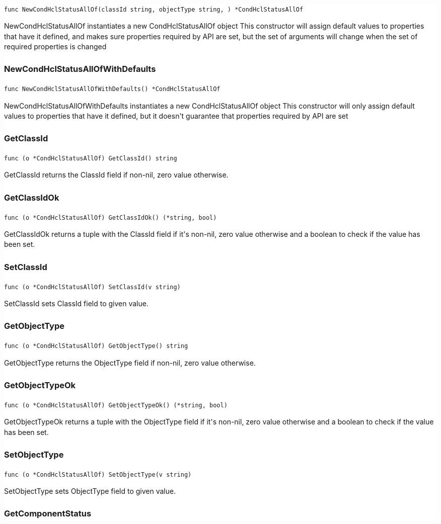 `func NewCondHclStatusAllOf(classId string, objectType string, ) *CondHclStatusAllOf`

NewCondHclStatusAllOf instantiates a new CondHclStatusAllOf object
This constructor will assign default values to properties that have it defined,
and makes sure properties required by API are set, but the set of arguments
will change when the set of required properties is changed

### NewCondHclStatusAllOfWithDefaults

`func NewCondHclStatusAllOfWithDefaults() *CondHclStatusAllOf`

NewCondHclStatusAllOfWithDefaults instantiates a new CondHclStatusAllOf object
This constructor will only assign default values to properties that have it defined,
but it doesn't guarantee that properties required by API are set

### GetClassId

`func (o *CondHclStatusAllOf) GetClassId() string`

GetClassId returns the ClassId field if non-nil, zero value otherwise.

### GetClassIdOk

`func (o *CondHclStatusAllOf) GetClassIdOk() (*string, bool)`

GetClassIdOk returns a tuple with the ClassId field if it's non-nil, zero value otherwise
and a boolean to check if the value has been set.

### SetClassId

`func (o *CondHclStatusAllOf) SetClassId(v string)`

SetClassId sets ClassId field to given value.


### GetObjectType

`func (o *CondHclStatusAllOf) GetObjectType() string`

GetObjectType returns the ObjectType field if non-nil, zero value otherwise.

### GetObjectTypeOk

`func (o *CondHclStatusAllOf) GetObjectTypeOk() (*string, bool)`

GetObjectTypeOk returns a tuple with the ObjectType field if it's non-nil, zero value otherwise
and a boolean to check if the value has been set.

### SetObjectType

`func (o *CondHclStatusAllOf) SetObjectType(v string)`

SetObjectType sets ObjectType field to given value.


### GetComponentStatus
